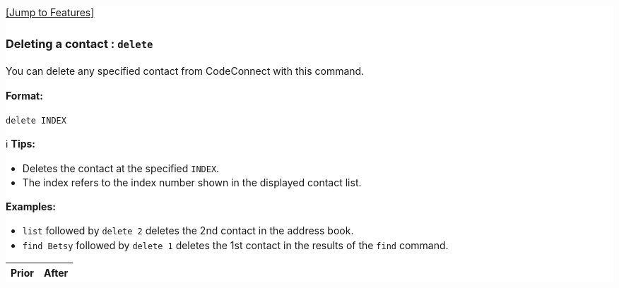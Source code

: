
[[Jump to Features]](#features)

### Deleting a contact : `delete`

You can delete any specified contact from CodeConnect with this command.

**Format:**

```
delete INDEX
```

<div class="alert alert-info" markdown="1">
ℹ️ <b>Tips:</b>

- Deletes the contact at the specified `INDEX`. <br>
- The index refers to the index number shown in the displayed contact list.
</div>

**Examples:**

- `list` followed by `delete 2` deletes the 2nd contact in the address book.
- `find Betsy` followed by `delete 1` deletes the 1st contact in the results of the `find` command.

| Prior                                                       | After                                                      |
| :----------------------------------------------------------- | :--------------------------------------------------------- |